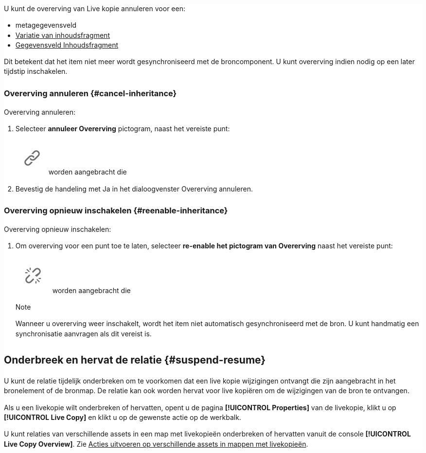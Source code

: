 U kunt de overerving van Live kopie annuleren voor een:

* metagegevensveld
* [Variatie van inhoudsfragment](/help/assets/content-fragments/content-fragments-variations.md#inheritance)
* [Gegevensveld Inhoudsfragment](/help/assets/content-fragments/content-fragments-variations.md#inheritance)

Dit betekent dat het item niet meer wordt gesynchroniseerd met de broncomponent. U kunt overerving indien nodig op een later tijdstip inschakelen.

### Overerving annuleren {#cancel-inheritance}

Overerving annuleren:

1. Selecteer **annuleer Overerving** pictogram, naast het vereiste punt:

   ![ synchroniseert actie trekt de veranderingen aan de bron ](assets/cancel-inheritance-icon.png) worden aangebracht die

1. Bevestig de handeling met Ja in het dialoogvenster Overerving annuleren.

### Overerving opnieuw inschakelen {#reenable-inheritance}

Overerving opnieuw inschakelen:

1. Om overerving voor een punt toe te laten, selecteer **re-enable het pictogram van Overerving** naast het vereiste punt:

   ![ synchroniseert actie trekt de veranderingen aan de bron ](assets/re-enable-inheritance-icon.png) worden aangebracht die

   >[!NOTE]
   >
   >Wanneer u overerving weer inschakelt, wordt het item niet automatisch gesynchroniseerd met de bron. U kunt handmatig een synchronisatie aanvragen als dit vereist is.

## Onderbreek en hervat de relatie {#suspend-resume}

U kunt de relatie tijdelijk onderbreken om te voorkomen dat een live kopie wijzigingen ontvangt die zijn aangebracht in het bronelement of de bronmap. De relatie kan ook worden hervat voor live kopiëren om de wijzigingen van de bron te ontvangen.

Als u een livekopie wilt onderbreken of hervatten, opent u de pagina **[!UICONTROL Properties]** van de livekopie, klikt u op **[!UICONTROL Live Copy]** en klikt u op de gewenste actie op de werkbalk.

U kunt relaties van verschillende assets in een map met livekopieën onderbreken of hervatten vanuit de console **[!UICONTROL Live Copy Overview]**. Zie [Acties uitvoeren op verschillende assets in mappen met livekopieën](#bulk-actions).
